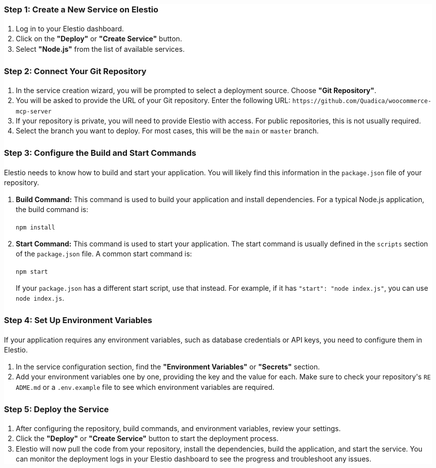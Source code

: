 ### **Step 1: Create a New Service on Elestio**

1.  Log in to your Elestio dashboard.
2.  Click on the **"Deploy"** or **"Create Service"** button.
3.  Select **"Node.js"** from the list of available services.

### **Step 2: Connect Your Git Repository**

1.  In the service creation wizard, you will be prompted to select a deployment source. Choose **"Git Repository"**.
2.  You will be asked to provide the URL of your Git repository. Enter the following URL: `https://github.com/Quadica/woocommerce-mcp-server`
3.  If your repository is private, you will need to provide Elestio with access. For public repositories, this is not usually required.
4.  Select the branch you want to deploy. For most cases, this will be the `main` or `master` branch.

### **Step 3: Configure the Build and Start Commands**

Elestio needs to know how to build and start your application. You will likely find this information in the `package.json` file of your repository.

1.  **Build Command:** This command is used to build your application and install dependencies. For a typical Node.js application, the build command is:
    ```bash
    npm install
    ```
2.  **Start Command:** This command is used to start your application. The start command is usually defined in the `scripts` section of the `package.json` file. A common start command is:
    ```bash
    npm start
    ```
    If your `package.json` has a different start script, use that instead. For example, if it has `"start": "node index.js"`, you can use `node index.js`.

### **Step 4: Set Up Environment Variables**

If your application requires any environment variables, such as database credentials or API keys, you need to configure them in Elestio.

1.  In the service configuration section, find the **"Environment Variables"** or **"Secrets"** section.
2.  Add your environment variables one by one, providing the key and the value for each. Make sure to check your repository's `README.md` or a `.env.example` file to see which environment variables are required.

### **Step 5: Deploy the Service**

1.  After configuring the repository, build commands, and environment variables, review your settings.
2.  Click the **"Deploy"** or **"Create Service"** button to start the deployment process.
3.  Elestio will now pull the code from your repository, install the dependencies, build the application, and start the service. You can monitor the deployment logs in your Elestio dashboard to see the progress and troubleshoot any issues.
